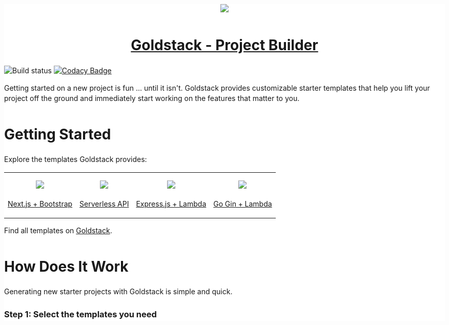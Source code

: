 <p align="center">
  <a href="https://goldstack.party">
    <img src="https://cdn.goldstack.party/img/202203/goldstack_icon.png" height="128">
    <h1 align="center">Goldstack - Project Builder</h1>
  </a>
</p>

![Build status](https://img.shields.io/github/workflow/status/goldstack/goldstack/Build,%20Test%20and%20Library%20Publish/master) [![Codacy Badge](https://app.codacy.com/project/badge/Grade/6cc586e39fca47a5b7bd64c5d3e1b563)](https://www.codacy.com/gh/goldstack/goldstack/dashboard?utm_source=github.com\&utm_medium=referral\&utm_content=goldstack/goldstack\&utm_campaign=Badge_Grade)

Getting started on a new project is fun ... until it isn't. Goldstack provides customizable starter templates that help you lift your project off the ground and immediately start working on the features that matter to you.

# Getting Started

Explore the templates Goldstack provides:

<table>
  <tbody>
    <tr>
      <td>
        <p align="center"><a href="https://goldstack.party/templates/nextjs-bootstrap"><img width="50" src="https://cdn.goldstack.party/img/202203/nextjs.svg"></a></p>
        <p><a href="https://goldstack.party/templates/nextjs-bootstrap">Next.js + Bootstrap</a></p>
      </td>
      <td>
        <p align="center"><a href="https://goldstack.party/templates/serverless-api"><img width="50" src="https://cdn.goldstack.party/img/202203/aws-api-gateway.svg"></a></p>
        <p><a href="https://goldstack.party/templates/serverless-api">Serverless API</a></p>
      </td>
      <td>
        <p align="center"><a href="https://goldstack.party/templates/express-lambda"><img width="50" src="https://cdn.goldstack.party/img/202203/nodejs.svg"></a></p>
        <p><a href="https://goldstack.party/templates/express-lambda">Express.js + Lambda</a></p>
      </td>
      <td>
        <p align="center"><a href="https://goldstack.party/templates/go-gin"><img height="50" src="https://cdn.goldstack.party/img/202203/gopher.svg"></a></p>
        <p><a href="https://goldstack.party/templates/go-gin">Go Gin + Lambda</a></p>
      </td>
    </tr>
  </tbody>
</table>

Find all templates on [Goldstack](https://goldstack.party/).

# How Does It Work

Generating new starter projects with Goldstack is simple and quick.

### Step 1: Select the templates you need
